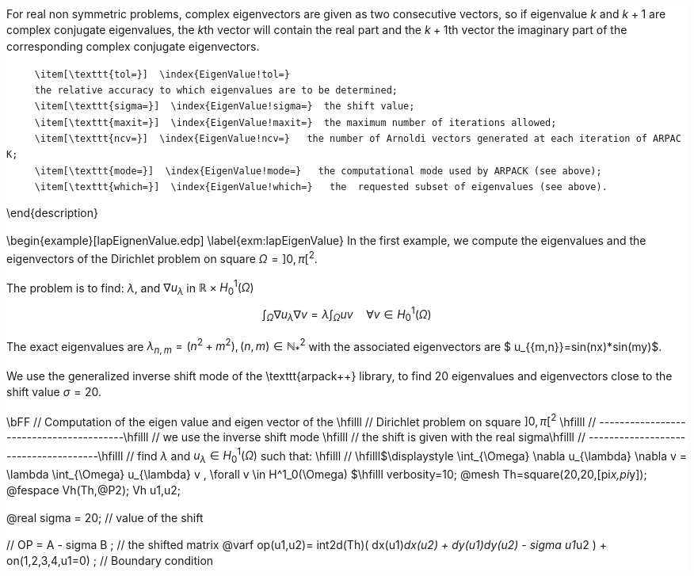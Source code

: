  For real non symmetric problems, complex eigenvectors are given as two consecutive vectors, so if eigenvalue $k$ and $k+1$ are complex conjugate eigenvalues, the $k$th vector will contain the real part and the $k+1$th vector the imaginary part of the corresponding complex conjugate eigenvectors.

         \item[\texttt{tol=}]  \index{EigenValue!tol=}
         the relative accuracy to which eigenvalues are to be determined;
         \item[\texttt{sigma=}]  \index{EigenValue!sigma=}  the shift value;
         \item[\texttt{maxit=}]  \index{EigenValue!maxit=}  the maximum number of iterations allowed;
         \item[\texttt{ncv=}]  \index{EigenValue!ncv=}   the number of Arnoldi vectors generated at each iteration of ARPACK;
         \item[\texttt{mode=}]  \index{EigenValue!mode=}   the computational mode used by ARPACK (see above);
         \item[\texttt{which=}]  \index{EigenValue!which=}   the  requested subset of eigenvalues (see above).
 \end{description}


\begin{example}[lapEignenValue.edp]
\label{exm:lapEigenValue}
In the first example, we compute   the eigenvalues and the eigenvectors of the
 Dirichlet problem  on square $\Omega=]0,\pi[^2$.

The problem is to find:   $\lambda$, and $\nabla u_{\lambda}$  in $\mathbb{R}{\times} H^1_0(\Omega)$
$$ \int_\Omega \nabla u_{\lambda} \nabla v = \lambda \int_\Omega u  v \quad  \forall v \in H^1_0(\Omega)$$

The exact
eigenvalues are $\lambda_{n,m} =(n^2+m^2), (n,m)\in {\mathbb{N}_*}^2$ with
the associated eigenvectors are  $  u_{{m,n}}=sin(nx)*sin(my)$.



We use the generalized inverse shift mode of the \texttt{arpack++} library, to find
20 eigenvalues and eigenvectors close to the shift value $\sigma=20$.

\bFF
//  Computation of the eigen value and eigen vector of the \hfilll
//  Dirichlet problem  on square $]0,\pi[^2$ \hfilll
// ----------------------------------------\hfilll
// we use the inverse shift mode \hfilll
// the shift is given with the real sigma\hfilll
// -------------------------------------\hfilll
//  find $\lambda$ and $u_\lambda\in H^1_0(\Omega)$ such that: \hfilll
// \hfilll$\displaystyle  \int_{\Omega}  \nabla u_{\lambda} \nabla v = \lambda \int_{\Omega} u_{\lambda}   v , \forall v \in H^1_0(\Omega) $\hfilll
verbosity=10;
@mesh Th=square(20,20,[pi*x,pi*y]);
@fespace Vh(Th,@P2);
Vh u1,u2;

@real sigma = 20;  // value of the shift

// OP = A - sigma B ;  //  the shifted matrix
@varf  op(u1,u2)= int2d(Th)(  dx(u1)*dx(u2) + dy(u1)*dy(u2) - sigma* u1*u2 )
                    +  on(1,2,3,4,u1=0) ;  // Boundary condition
